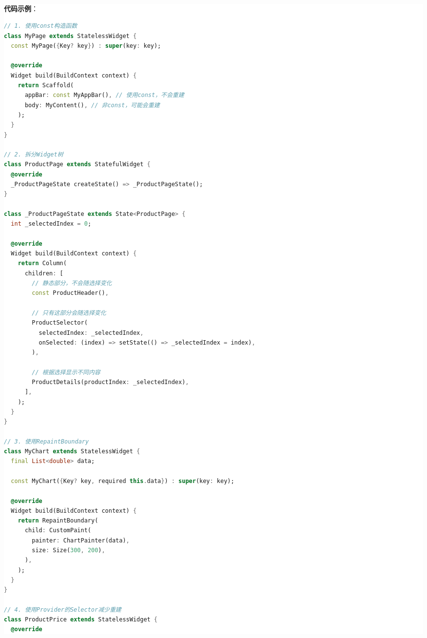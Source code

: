 **代码示例**：
```dart
// 1. 使用const构造函数
class MyPage extends StatelessWidget {
  const MyPage({Key? key}) : super(key: key);
  
  @override
  Widget build(BuildContext context) {
    return Scaffold(
      appBar: const MyAppBar(), // 使用const，不会重建
      body: MyContent(), // 非const，可能会重建
    );
  }
}

// 2. 拆分Widget树
class ProductPage extends StatefulWidget {
  @override
  _ProductPageState createState() => _ProductPageState();
}

class _ProductPageState extends State<ProductPage> {
  int _selectedIndex = 0;
  
  @override
  Widget build(BuildContext context) {
    return Column(
      children: [
        // 静态部分，不会随选择变化
        const ProductHeader(),
        
        // 只有这部分会随选择变化
        ProductSelector(
          selectedIndex: _selectedIndex,
          onSelected: (index) => setState(() => _selectedIndex = index),
        ),
        
        // 根据选择显示不同内容
        ProductDetails(productIndex: _selectedIndex),
      ],
    );
  }
}

// 3. 使用RepaintBoundary
class MyChart extends StatelessWidget {
  final List<double> data;
  
  const MyChart({Key? key, required this.data}) : super(key: key);
  
  @override
  Widget build(BuildContext context) {
    return RepaintBoundary(
      child: CustomPaint(
        painter: ChartPainter(data),
        size: Size(300, 200),
      ),
    );
  }
}

// 4. 使用Provider的Selector减少重建
class ProductPrice extends StatelessWidget {
  @override
```
